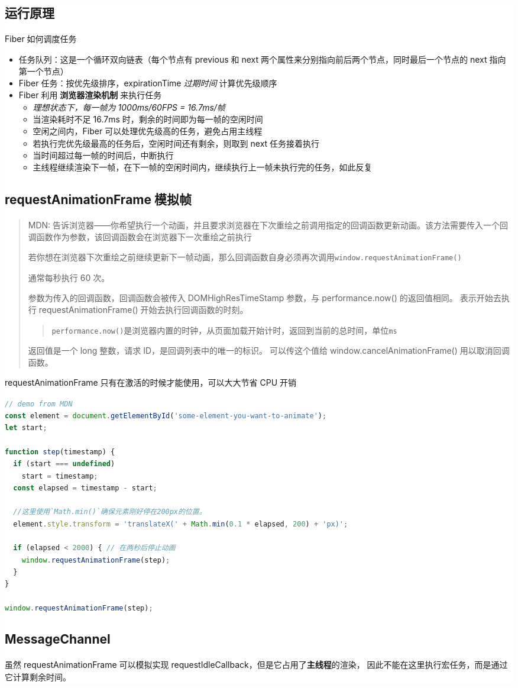 ## 运行原理

Fiber 如何调度任务
- 任务队列：这是一个循环双向链表（每个节点有 previous 和 next 两个属性来分别指向前后两个节点，同时最后一个节点的 next 指向第一个节点）
- Fiber 任务：按优先级排序，expirationTime *过期时间* 计算优先级顺序
- Fiber 利用 **浏览器渲染机制** 来执行任务
  - *理想状态下，每一帧为 1000ms/60FPS = 16.7ms/帧*
  - 当渲染耗时不足 16.7ms 时，剩余的时间即为每一帧的空闲时间
  - 空闲之间内，Fiber 可以处理优先级高的任务，避免占用主线程
  - 若执行完优先级最高的任务后，空闲时间还有剩余，则取到 next 任务接着执行
  - 当时间超过每一帧的时间后，中断执行
  - 主线程继续渲染下一帧，在下一帧的空闲时间内，继续执行上一帧未执行完的任务，如此反复

## requestAnimationFrame 模拟帧
> MDN: 告诉浏览器——你希望执行一个动画，并且要求浏览器在下次重绘之前调用指定的回调函数更新动画。该方法需要传入一个回调函数作为参数，该回调函数会在浏览器下一次重绘之前执行
>
> 若你想在浏览器下次重绘之前继续更新下一帧动画，那么回调函数自身必须再次调用`window.requestAnimationFrame()`
>
> 通常每秒执行 60 次。
>
> 参数为传入的回调函数，回调函数会被传入 DOMHighResTimeStamp 参数，与 performance.now() 的返回值相同。
> 表示开始去执行 requestAnimationFrame() 开始去执行回调函数的时刻。
> > `performance.now()`是浏览器内置的时钟，从页面加载开始计时，返回到当前的总时间，单位`ms`
>
> 返回值是一个 long 整数，请求 ID，是回调列表中的唯一的标识。
> 可以传这个值给 window.cancelAnimationFrame() 用以取消回调函数。

requestAnimationFrame 只有在激活的时候才能使用，可以大大节省 CPU 开销

```javascript
// demo from MDN
const element = document.getElementById('some-element-you-want-to-animate');
let start;

function step(timestamp) {
  if (start === undefined)
    start = timestamp;
  const elapsed = timestamp - start;

  //这里使用`Math.min()`确保元素刚好停在200px的位置。
  element.style.transform = 'translateX(' + Math.min(0.1 * elapsed, 200) + 'px)';

  if (elapsed < 2000) { // 在两秒后停止动画
    window.requestAnimationFrame(step);
  }
}

window.requestAnimationFrame(step);
```

## MessageChannel
虽然 requestAnimationFrame 可以模拟实现 requestIdleCallback，但是它占用了**主线程**的渲染，
因此不能在这里执行宏任务，而是通过它计算剩余时间。
